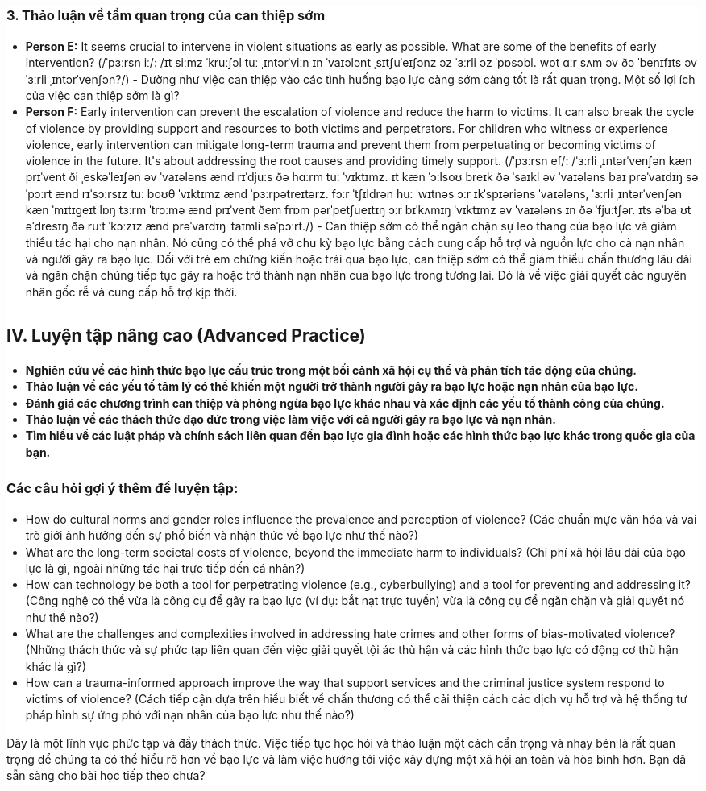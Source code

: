 ### 3. Thảo luận về tầm quan trọng của can thiệp sớm

* **Person E:** It seems crucial to intervene in violent situations as early as possible. What are some of the benefits of early intervention? (/ˈpɜːrsn iː/: /ɪt siːmz ˈkruːʃəl tuː ˌɪntərˈviːn ɪn ˈvaɪələnt ˌsɪtʃuˈeɪʃənz əz ˈɜːrli əz ˈpɒsəbl. wɒt ɑːr sʌm əv ðə ˈbenɪfɪts əv ˈɜːrli ˌɪntərˈvenʃən?/) - Dường như việc can thiệp vào các tình huống bạo lực càng sớm càng tốt là rất quan trọng. Một số lợi ích của việc can thiệp sớm là gì?
* **Person F:** Early intervention can prevent the escalation of violence and reduce the harm to victims. It can also break the cycle of violence by providing support and resources to both victims and perpetrators. For children who witness or experience violence, early intervention can mitigate long-term trauma and prevent them from perpetuating or becoming victims of violence in the future. It's about addressing the root causes and providing timely support. (/ˈpɜːrsn ef/: /ˈɜːrli ˌɪntərˈvenʃən kæn prɪˈvent ði ˌeskəˈleɪʃən əv ˈvaɪələns ænd rɪˈdjuːs ðə hɑːrm tuː ˈvɪktɪmz. ɪt kæn ˈɔːlsoʊ breɪk ðə ˈsaɪkl əv ˈvaɪələns baɪ prəˈvaɪdɪŋ səˈpɔːrt ænd rɪˈsɔːrsɪz tuː boʊθ ˈvɪktɪmz ænd ˈpɜːrpətreɪtərz. fɔːr ˈtʃɪldrən huː ˈwɪtnəs ɔːr ɪkˈspɪəriəns ˈvaɪələns, ˈɜːrli ˌɪntərˈvenʃən kæn ˈmɪtɪɡeɪt lɒŋ tɜːrm ˈtrɔːmə ænd prɪˈvent ðem frɒm pərˈpetʃueɪtɪŋ ɔːr bɪˈkʌmɪŋ ˈvɪktɪmz əv ˈvaɪələns ɪn ðə ˈfjuːtʃər. ɪts əˈba
ʊt əˈdresɪŋ ðə ruːt ˈkɔːzɪz ænd prəˈvaɪdɪŋ ˈtaɪmli səˈpɔːrt./) - Can thiệp sớm có thể ngăn chặn sự leo thang của bạo lực và giảm thiểu tác hại cho nạn nhân. Nó cũng có thể phá vỡ chu kỳ bạo lực bằng cách cung cấp hỗ trợ và nguồn lực cho cả nạn nhân và người gây ra bạo lực. Đối với trẻ em chứng kiến hoặc trải qua bạo lực, can thiệp sớm có thể giảm thiểu chấn thương lâu dài và ngăn chặn chúng tiếp tục gây ra hoặc trở thành nạn nhân của bạo lực trong tương lai. Đó là về việc giải quyết các nguyên nhân gốc rễ và cung cấp hỗ trợ kịp thời.

## IV. Luyện tập nâng cao (Advanced Practice)

* **Nghiên cứu về các hình thức bạo lực cấu trúc trong một bối cảnh xã hội cụ thể và phân tích tác động của chúng.**
* **Thảo luận về các yếu tố tâm lý có thể khiến một người trở thành người gây ra bạo lực hoặc nạn nhân của bạo lực.**
* **Đánh giá các chương trình can thiệp và phòng ngừa bạo lực khác nhau và xác định các yếu tố thành công của chúng.**
* **Thảo luận về các thách thức đạo đức trong việc làm việc với cả người gây ra bạo lực và nạn nhân.**
* **Tìm hiểu về các luật pháp và chính sách liên quan đến bạo lực gia đình hoặc các hình thức bạo lực khác trong quốc gia của bạn.**

### Các câu hỏi gợi ý thêm để luyện tập:

* How do cultural norms and gender roles influence the prevalence and perception of violence? (Các chuẩn mực văn hóa và vai trò giới ảnh hưởng đến sự phổ biến và nhận thức về bạo lực như thế nào?)
* What are the long-term societal costs of violence, beyond the immediate harm to individuals? (Chi phí xã hội lâu dài của bạo lực là gì, ngoài những tác hại trực tiếp đến cá nhân?)
* How can technology be both a tool for perpetrating violence (e.g., cyberbullying) and a tool for preventing and addressing it? (Công nghệ có thể vừa là công cụ để gây ra bạo lực (ví dụ: bắt nạt trực tuyến) vừa là công cụ để ngăn chặn và giải quyết nó như thế nào?)
* What are the challenges and complexities involved in addressing hate crimes and other forms of bias-motivated violence? (Những thách thức và sự phức tạp liên quan đến việc giải quyết tội ác thù hận và các hình thức bạo lực có động cơ thù hận khác là gì?)
* How can a trauma-informed approach improve the way that support services and the criminal justice system respond to victims of violence? (Cách tiếp cận dựa trên hiểu biết về chấn thương có thể cải thiện cách các dịch vụ hỗ trợ và hệ thống tư pháp hình sự ứng phó với nạn nhân của bạo lực như thế nào?)

Đây là một lĩnh vực phức tạp và đầy thách thức. Việc tiếp tục học hỏi và thảo luận một cách cẩn trọng và nhạy bén là rất quan trọng để chúng ta có thể hiểu rõ hơn về bạo lực và làm việc hướng tới việc xây dựng một xã hội an toàn và hòa bình hơn. Bạn đã sẵn sàng cho bài học tiếp theo chưa?